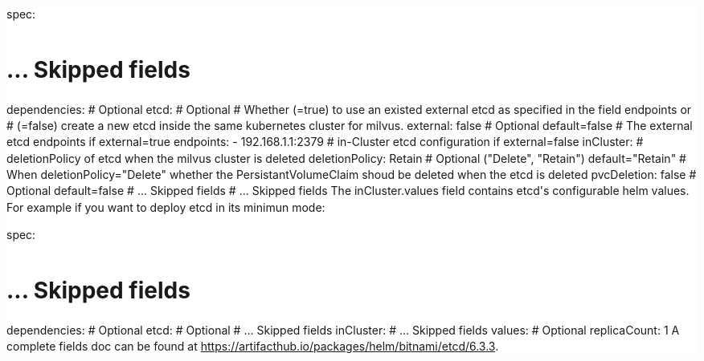 spec:
  # ... Skipped fields
  dependencies: # Optional
    etcd: # Optional
      # Whether (=true) to use an existed external etcd as specified in the field endpoints or 
      # (=false) create a new etcd inside the same kubernetes cluster for milvus.
      external: false # Optional default=false
      # The external etcd endpoints if external=true
      endpoints:
      - 192.168.1.1:2379
      # in-Cluster etcd configuration if external=false
      inCluster: 
        # deletionPolicy of etcd when the milvus cluster is deleted
        deletionPolicy: Retain # Optional ("Delete", "Retain") default="Retain"
        # When deletionPolicy="Delete" whether the PersistantVolumeClaim shoud be deleted when the etcd is deleted
        pvcDeletion: false # Optional default=false
        # ... Skipped fields
    # ... Skipped fields
The inCluster.values field contains etcd's configurable helm values. For example if you want to deploy etcd in its minimun mode:

spec:
  # ... Skipped fields
  dependencies: # Optional
    etcd: # Optional
      # ... Skipped fields
      inCluster:
        # ... Skipped fields
        values: # Optional
          replicaCount: 1
A complete fields doc can be found at https://artifacthub.io/packages/helm/bitnami/etcd/6.3.3.
